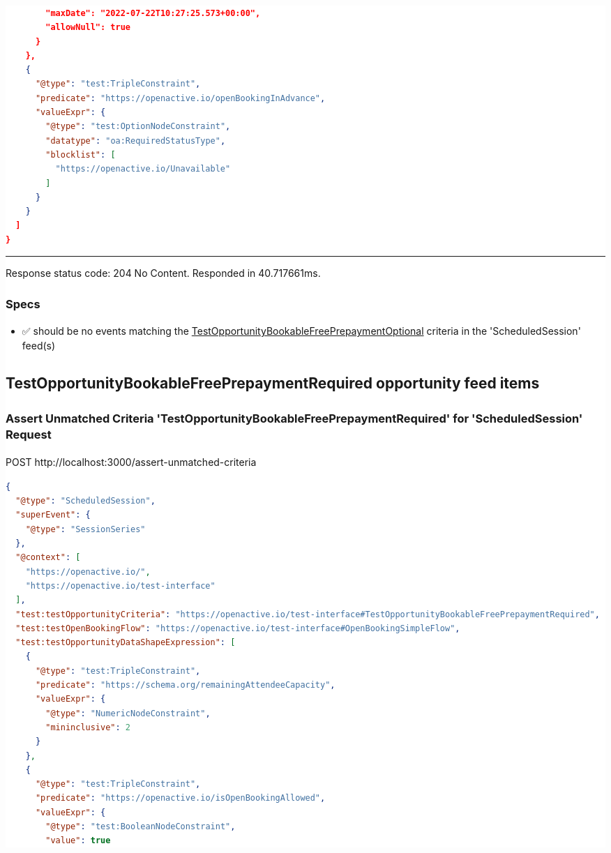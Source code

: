 ```json
        "maxDate": "2022-07-22T10:27:25.573+00:00",
        "allowNull": true
      }
    },
    {
      "@type": "test:TripleConstraint",
      "predicate": "https://openactive.io/openBookingInAdvance",
      "valueExpr": {
        "@type": "test:OptionNodeConstraint",
        "datatype": "oa:RequiredStatusType",
        "blocklist": [
          "https://openactive.io/Unavailable"
        ]
      }
    }
  ]
}
```

---
Response status code: 204 No Content. Responded in 40.717661ms.
### Specs
* ✅ should be no events matching the [TestOpportunityBookableFreePrepaymentOptional](https://openactive.io/test-interface#TestOpportunityBookableFreePrepaymentOptional) criteria in the 'ScheduledSession' feed(s)

## TestOpportunityBookableFreePrepaymentRequired opportunity feed items

### Assert Unmatched Criteria &#x27;TestOpportunityBookableFreePrepaymentRequired&#x27; for &#x27;ScheduledSession&#x27; Request
POST http://localhost:3000/assert-unmatched-criteria

```json
{
  "@type": "ScheduledSession",
  "superEvent": {
    "@type": "SessionSeries"
  },
  "@context": [
    "https://openactive.io/",
    "https://openactive.io/test-interface"
  ],
  "test:testOpportunityCriteria": "https://openactive.io/test-interface#TestOpportunityBookableFreePrepaymentRequired",
  "test:testOpenBookingFlow": "https://openactive.io/test-interface#OpenBookingSimpleFlow",
  "test:testOpportunityDataShapeExpression": [
    {
      "@type": "test:TripleConstraint",
      "predicate": "https://schema.org/remainingAttendeeCapacity",
      "valueExpr": {
        "@type": "NumericNodeConstraint",
        "mininclusive": 2
      }
    },
    {
      "@type": "test:TripleConstraint",
      "predicate": "https://openactive.io/isOpenBookingAllowed",
      "valueExpr": {
        "@type": "test:BooleanNodeConstraint",
        "value": true
```